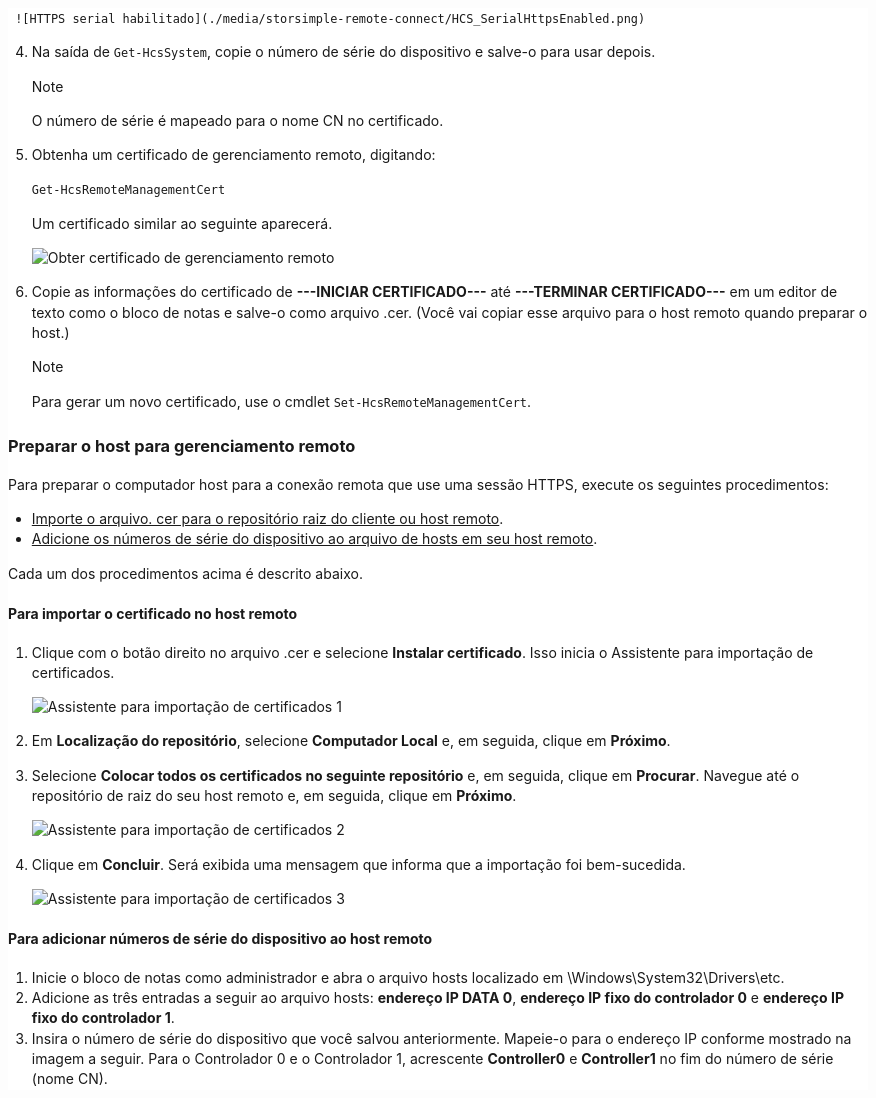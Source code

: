      ![HTTPS serial habilitado](./media/storsimple-remote-connect/HCS_SerialHttpsEnabled.png)
4. Na saída de `Get-HcsSystem`, copie o número de série do dispositivo e salve-o para usar depois.
   
   > [!NOTE]
   > O número de série é mapeado para o nome CN no certificado.
   
5. Obtenha um certificado de gerenciamento remoto, digitando: 
   
     `Get-HcsRemoteManagementCert`
   
    Um certificado similar ao seguinte aparecerá.
   
    ![Obter certificado de gerenciamento remoto](./media/storsimple-remote-connect/HCS_GetRemoteManagementCertificate.png)
6. Copie as informações do certificado de **---INICIAR CERTIFICADO---** até **---TERMINAR CERTIFICADO---** em um editor de texto como o bloco de notas e salve-o como arquivo .cer. (Você vai copiar esse arquivo para o host remoto quando preparar o host.)
   
   > [!NOTE]
   > Para gerar um novo certificado, use o cmdlet `Set-HcsRemoteManagementCert`.
   
### <a name="prepare-the-host-for-remote-management"></a>Preparar o host para gerenciamento remoto

Para preparar o computador host para a conexão remota que use uma sessão HTTPS, execute os seguintes procedimentos:

* [Importe o arquivo. cer para o repositório raiz do cliente ou host remoto](#to-import-the-certificate-on-the-remote-host).
* [Adicione os números de série do dispositivo ao arquivo de hosts em seu host remoto](#to-add-device-serial-numbers-to-the-remote-host).

Cada um dos procedimentos acima é descrito abaixo.

#### <a name="to-import-the-certificate-on-the-remote-host"></a>Para importar o certificado no host remoto
1. Clique com o botão direito no arquivo .cer e selecione **Instalar certificado**. Isso inicia o Assistente para importação de certificados.
   
    ![Assistente para importação de certificados 1](./media/storsimple-remote-connect/HCS_CertificateImportWizard1.png)
2. Em **Localização do repositório**, selecione **Computador Local** e, em seguida, clique em **Próximo**.
3. Selecione **Colocar todos os certificados no seguinte repositório** e, em seguida, clique em **Procurar**. Navegue até o repositório de raiz do seu host remoto e, em seguida, clique em **Próximo**.
   
    ![Assistente para importação de certificados 2](./media/storsimple-remote-connect/HCS_CertificateImportWizard2.png)
4. Clique em **Concluir**. Será exibida uma mensagem que informa que a importação foi bem-sucedida.
   
    ![Assistente para importação de certificados 3](./media/storsimple-remote-connect/HCS_CertificateImportWizard3.png)

#### <a name="to-add-device-serial-numbers-to-the-remote-host"></a>Para adicionar números de série do dispositivo ao host remoto
1. Inicie o bloco de notas como administrador e abra o arquivo hosts localizado em \Windows\System32\Drivers\etc.
2. Adicione as três entradas a seguir ao arquivo hosts: **endereço IP DATA 0**, **endereço IP fixo do controlador 0** e **endereço IP fixo do controlador 1**.
3. Insira o número de série do dispositivo que você salvou anteriormente. Mapeie-o para o endereço IP conforme mostrado na imagem a seguir. Para o Controlador 0 e o Controlador 1, acrescente **Controller0** e **Controller1** no fim do número de série (nome CN).
   